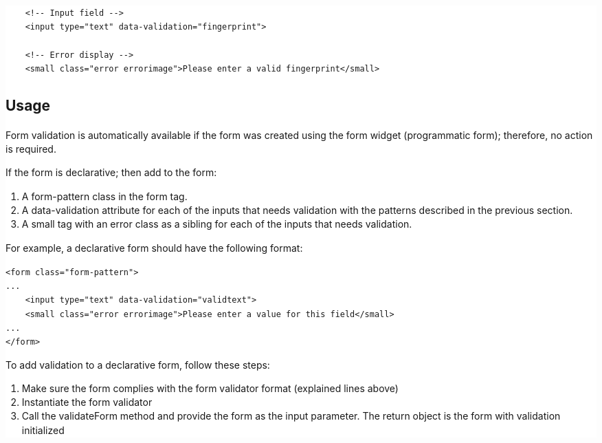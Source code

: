 ```
    <!-- Input field -->
    <input type="text" data-validation="fingerprint">

    <!-- Error display -->
    <small class="error errorimage">Please enter a valid fingerprint</small>
```

## Usage
Form validation is automatically available if the form was created using the form widget (programmatic form); therefore, no action is required.

If the form is declarative; then add to the form:
1. A form-pattern class in the form tag.
2. A data-validation attribute for each of the inputs that needs validation with the patterns described in the previous section.
3. A small tag with an error class as a sibling for each of the inputs that needs validation.

For example, a declarative form should have the following format:

```
<form class="form-pattern">
...
    <input type="text" data-validation="validtext">
    <small class="error errorimage">Please enter a value for this field</small>
...
</form>
```

To add validation to a declarative form, follow these steps:

1. Make sure the form complies with the form validator format (explained lines above)
2. Instantiate the form validator
3. Call the validateForm method and provide the form as the input parameter. The return object is the form with validation initialized


